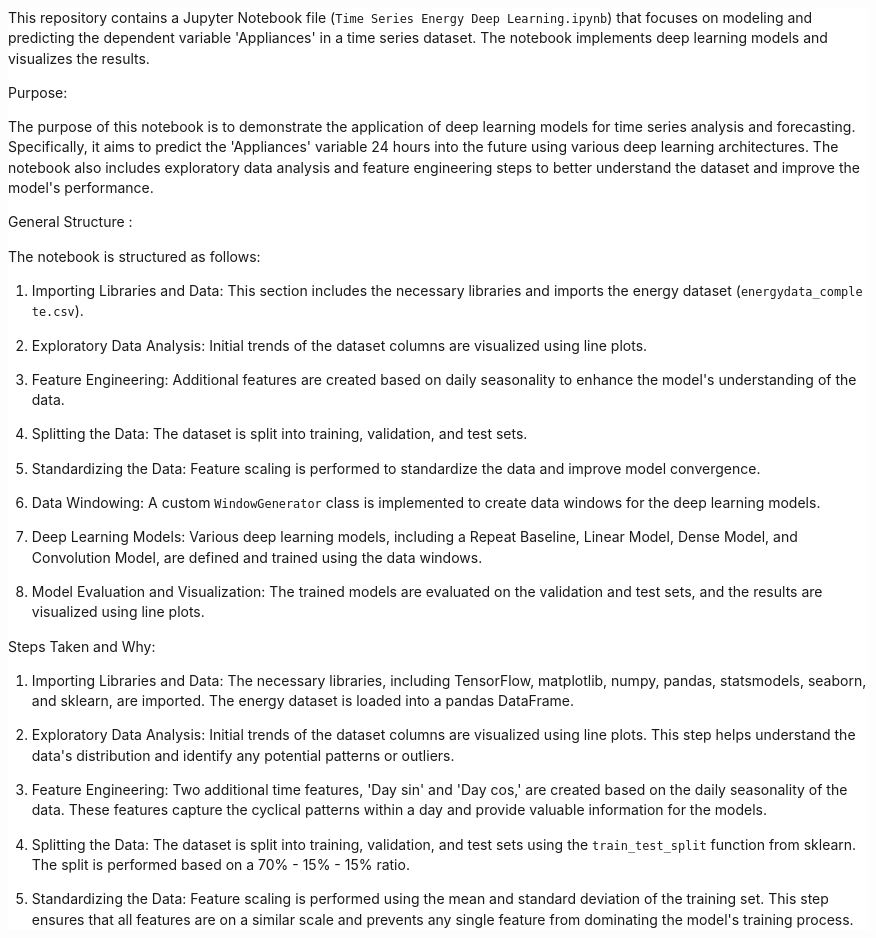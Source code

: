 This repository contains a Jupyter Notebook file (`Time Series Energy Deep Learning.ipynb`) that focuses on modeling and predicting the dependent variable 'Appliances' in a time series dataset. The notebook implements deep learning models and visualizes the results. 

Purpose:

The purpose of this notebook is to demonstrate the application of deep learning models for time series analysis and forecasting. Specifically, it aims to predict the 'Appliances' variable 24 hours into the future using various deep learning architectures. The notebook also includes exploratory data analysis and feature engineering steps to better understand the dataset and improve the model's performance. 

General Structure :

The notebook is structured as follows: 

1. Importing Libraries and Data: This section includes the necessary libraries and imports the energy dataset (`energydata_complete.csv`). 

2. Exploratory Data Analysis: Initial trends of the dataset columns are visualized using line plots. 

3. Feature Engineering: Additional features are created based on daily seasonality to enhance the model's understanding of the data. 

4. Splitting the Data: The dataset is split into training, validation, and test sets. 

5. Standardizing the Data: Feature scaling is performed to standardize the data and improve model convergence. 

6. Data Windowing: A custom `WindowGenerator` class is implemented to create data windows for the deep learning models. 

7. Deep Learning Models: Various deep learning models, including a Repeat Baseline, Linear Model, Dense Model, and Convolution Model, are defined and trained using the data windows. 

8. Model Evaluation and Visualization: The trained models are evaluated on the validation and test sets, and the results are visualized using line plots. 

Steps Taken and Why:

1. Importing Libraries and Data: The necessary libraries, including TensorFlow, matplotlib, numpy, pandas, statsmodels, seaborn, and sklearn, are imported. The energy dataset is loaded into a pandas DataFrame. 

2. Exploratory Data Analysis: Initial trends of the dataset columns are visualized using line plots. This step helps understand the data's distribution and identify any potential patterns or outliers. 

3. Feature Engineering: Two additional time features, 'Day sin' and 'Day cos,' are created based on the daily seasonality of the data. These features capture the cyclical patterns within a day and provide valuable information for the models. 

4. Splitting the Data: The dataset is split into training, validation, and test sets using the `train_test_split` function from sklearn. The split is performed based on a 70% - 15% - 15% ratio. 

5. Standardizing the Data: Feature scaling is performed using the mean and standard deviation of the training set. This step ensures that all features are on a similar scale and prevents any single feature from dominating the model's training process. 
